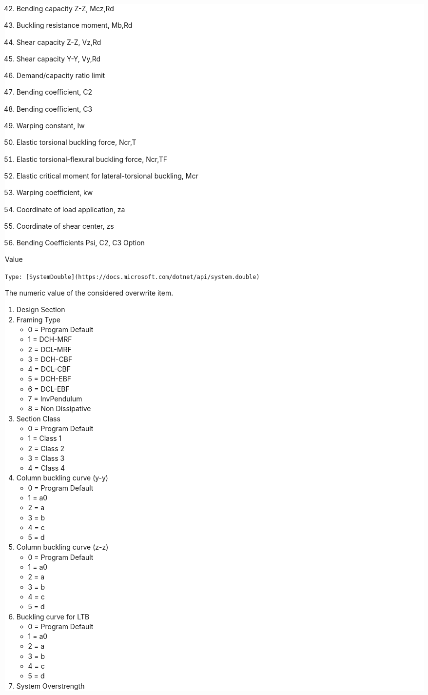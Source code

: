   42. Bending capacity Z-Z, Mcz,Rd
  43. Buckling resistance moment, Mb,Rd
  44. Shear capacity Z-Z, Vz,Rd
  45. Shear capacity Y-Y, Vy,Rd
  46. Demand/capacity ratio limit

  49. Bending coefficient, C2
  50. Bending coefficient, C3
  51. Warping constant, Iw
  52. Elastic torsional buckling force, Ncr,T
  53. Elastic torsional-flexural buckling force, Ncr,TF
  54. Elastic critical moment for lateral-torsional buckling, Mcr
  55. Warping coefficient, kw
  56. Coordinate of load application, za
  57. Coordinate of shear center, zs
  58. Bending Coefficients Psi, C2, C3 Option

Value

    Type: [SystemDouble](https://docs.microsoft.com/dotnet/api/system.double)  
The numeric value of the considered overwrite item.

  1. Design Section 
  2. Framing Type 
     * 0 = Program Default
     * 1 = DCH-MRF 
     * 2 = DCL-MRF 
     * 3 = DCH-CBF 
     * 4 = DCL-CBF 
     * 5 = DCH-EBF 
     * 6 = DCL-EBF 
     * 7 = InvPendulum 
     * 8 = Non Dissipative 
  3. Section Class 
     * 0 = Program Default
     * 1 = Class 1 
     * 2 = Class 2 
     * 3 = Class 3 
     * 4 = Class 4 
  4. Column buckling curve (y-y) 
     * 0 = Program Default
     * 1 = a0 
     * 2 = a 
     * 3 = b 
     * 4 = c 
     * 5 = d 
  5. Column buckling curve (z-z) 
     * 0 = Program Default
     * 1 = a0 
     * 2 = a 
     * 3 = b 
     * 4 = c 
     * 5 = d 
  6. Buckling curve for LTB 
     * 0 = Program Default
     * 1 = a0 
     * 2 = a 
     * 3 = b 
     * 4 = c 
     * 5 = d 
  7. System Overstrength 
